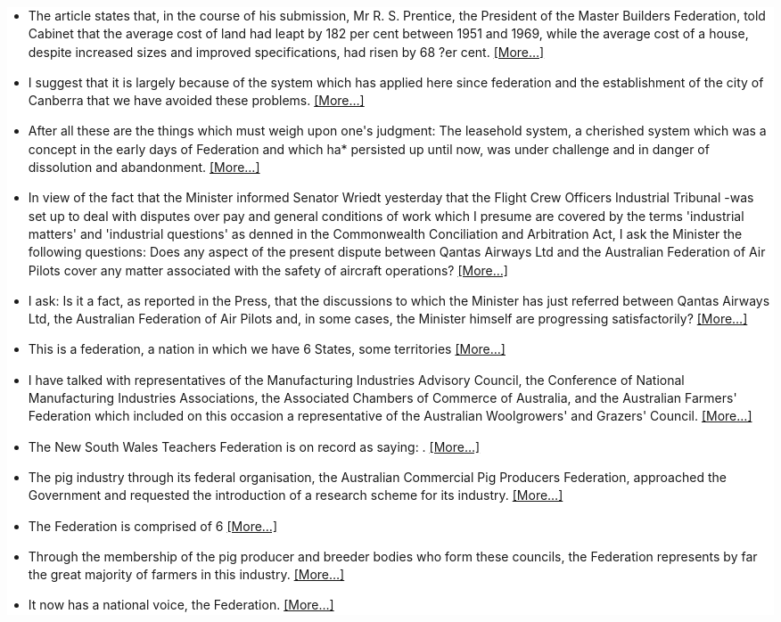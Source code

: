 * The article states that, in the course of his submission,  Mr R.  S. Prentice, the  President  of the Master Builders <span class="highlight">Federation</span>, told Cabinet that the average cost of land had leapt by 182 per cent between 1951 and 1969, while the average cost of a house, despite increased sizes and improved specifications, had risen by 68 ?er cent. [[More&hellip;]](https://historichansard.net/senate/1971/19710427_senate_27_s47/#subdebate-51-1)

* I suggest that it is largely because of the system which has applied here since <span class="highlight">federation</span> and the establishment of the city of Canberra that we have avoided these problems. [[More&hellip;]](https://historichansard.net/senate/1971/19710427_senate_27_s47/#subdebate-51-1)

* After all these are the things which must weigh upon one's judgment: The leasehold system, a cherished system which was a concept in the early days of <span class="highlight">Federation</span> and which ha* persisted up until now, was under challenge and in danger of dissolution and abandonment. [[More&hellip;]](https://historichansard.net/senate/1971/19710427_senate_27_s47/#subdebate-52-0)

* In view of the fact that the Minister informed  Senator Wriedt  yesterday that the Flight Crew Officers Industrial Tribunal -was set up to deal with disputes over pay and general conditions of work which I presume are covered by the terms 'industrial matters' and 'industrial questions' as denned in the Commonwealth Conciliation and Arbitration Act, I ask the Minister the following questions: Does any aspect of the present dispute between Qantas Airways Ltd and the Australian <span class="highlight">Federation</span> of Air Pilots cover any matter associated with the safety of aircraft operations? [[More&hellip;]](https://historichansard.net/senate/1971/19710428_senate_27_s47/#subdebate-7-0)

* I ask: Is it a fact, as reported in the Press, that the discussions to which the Minister has just referred between Qantas Airways Ltd, the Australian <span class="highlight">Federation</span> of Air Pilots and, in some cases, the Minister himself are progressing satisfactorily? [[More&hellip;]](https://historichansard.net/senate/1971/19710428_senate_27_s47/#subdebate-8-0)

* This is a <span class="highlight">federation</span>, a nation in which we have 6 States, some territories [[More&hellip;]](https://historichansard.net/senate/1971/19710428_senate_27_s47/#subdebate-39-0)

* I have talked with representatives of the Manufacturing Industries Advisory Council, the Conference of National Manufacturing Industries Associations, the Associated Chambers of Commerce of Australia, and the Australian Farmers' <span class="highlight">Federation</span> which included on this occasion a representative of the Australian Woolgrowers' and Grazers' Council. [[More&hellip;]](https://historichansard.net/senate/1971/19710429_senate_27_s47/#subdebate-32-0)

* The New South Wales Teachers <span class="highlight">Federation</span> is on record as saying: . [[More&hellip;]](https://historichansard.net/senate/1971/19710429_senate_27_s47/#subdebate-36-0)

* The pig industry through its federal organisation, the Australian Commercial Pig Producers <span class="highlight">Federation</span>, approached the Government and requested the introduction of a research scheme for its industry. [[More&hellip;]](https://historichansard.net/senate/1971/19710429_senate_27_s47/#subdebate-37-0)

* The <span class="highlight">Federation</span> is comprised of  6 [[More&hellip;]](https://historichansard.net/senate/1971/19710429_senate_27_s47/#subdebate-37-0)

* Through the membership of the pig producer and breeder bodies who form these councils, the <span class="highlight">Federation</span> represents by far the great majority of farmers in this industry. [[More&hellip;]](https://historichansard.net/senate/1971/19710429_senate_27_s47/#subdebate-37-0)

* It now has a national voice, the <span class="highlight">Federation</span>. [[More&hellip;]](https://historichansard.net/senate/1971/19710429_senate_27_s47/#subdebate-37-0)
